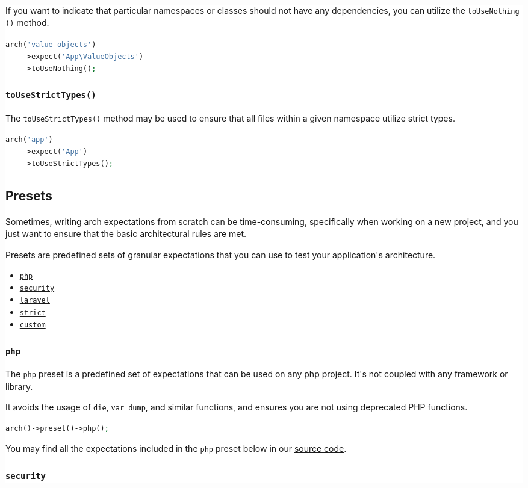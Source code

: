 If you want to indicate that particular namespaces or classes should not have any dependencies, you can utilize the `toUseNothing()` method.

```php
arch('value objects')
    ->expect('App\ValueObjects')
    ->toUseNothing();
```

<a name="expect-toUseStrictTypes"></a>
### `toUseStrictTypes()`

The `toUseStrictTypes()` method may be used to ensure that all files within a given namespace utilize strict types.

```php
arch('app')
    ->expect('App')
    ->toUseStrictTypes();
```

<a name="presets"></a>
## Presets

Sometimes, writing arch expectations from scratch can be time-consuming, specifically when working on a new project, and you just want to ensure that the basic architectural rules are met.

Presets are predefined sets of granular expectations that you can use to test your application's architecture.

<div class="collection-method-list" markdown="1">

- [`php`](#preset-php)
- [`security`](#preset-security)
- [`laravel`](#preset-laravel)
- [`strict`](#preset-strict)
- [`custom`](#preset-custom)

</div>

<a name="preset-php"></a>
### `php`

The `php` preset is a predefined set of expectations that can be used on any php project. It's not coupled with any framework or library.

It avoids the usage of `die`, `var_dump`, and similar functions, and ensures you are not using deprecated PHP functions.

```php
arch()->preset()->php();
```

You may find all the expectations included in the `php` preset below in our [source code](https://github.com/pestphp/pest/blob/3.x/src/ArchPresets/Php.php).

<a name="preset-security"></a>
### `security`

